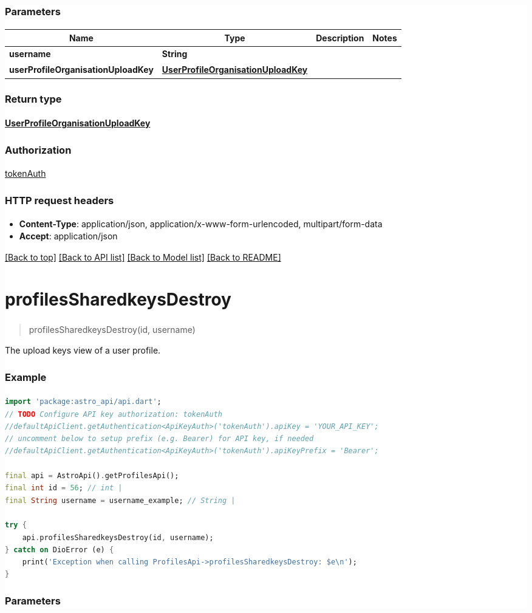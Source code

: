 ### Parameters

Name | Type | Description  | Notes
------------- | ------------- | ------------- | -------------
 **username** | **String**|  | 
 **userProfileOrganisationUploadKey** | [**UserProfileOrganisationUploadKey**](UserProfileOrganisationUploadKey.md)|  | 

### Return type

[**UserProfileOrganisationUploadKey**](UserProfileOrganisationUploadKey.md)

### Authorization

[tokenAuth](../README.md#tokenAuth)

### HTTP request headers

 - **Content-Type**: application/json, application/x-www-form-urlencoded, multipart/form-data
 - **Accept**: application/json

[[Back to top]](#) [[Back to API list]](../README.md#documentation-for-api-endpoints) [[Back to Model list]](../README.md#documentation-for-models) [[Back to README]](../README.md)

# **profilesSharedkeysDestroy**
> profilesSharedkeysDestroy(id, username)



The upload keys view of a user profile.

### Example
```dart
import 'package:astro_api/api.dart';
// TODO Configure API key authorization: tokenAuth
//defaultApiClient.getAuthentication<ApiKeyAuth>('tokenAuth').apiKey = 'YOUR_API_KEY';
// uncomment below to setup prefix (e.g. Bearer) for API key, if needed
//defaultApiClient.getAuthentication<ApiKeyAuth>('tokenAuth').apiKeyPrefix = 'Bearer';

final api = AstroApi().getProfilesApi();
final int id = 56; // int | 
final String username = username_example; // String | 

try {
    api.profilesSharedkeysDestroy(id, username);
} catch on DioError (e) {
    print('Exception when calling ProfilesApi->profilesSharedkeysDestroy: $e\n');
}
```

### Parameters

